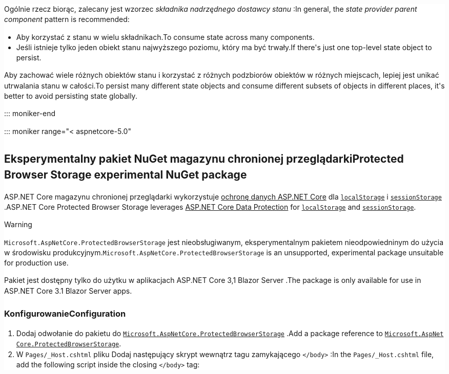 <span data-ttu-id="a4c3e-326">Ogólnie rzecz biorąc, zalecany jest wzorzec *składnika nadrzędnego dostawcy stanu* :</span><span class="sxs-lookup"><span data-stu-id="a4c3e-326">In general, the *state provider parent component* pattern is recommended:</span></span>

* <span data-ttu-id="a4c3e-327">Aby korzystać z stanu w wielu składnikach.</span><span class="sxs-lookup"><span data-stu-id="a4c3e-327">To consume state across many components.</span></span>
* <span data-ttu-id="a4c3e-328">Jeśli istnieje tylko jeden obiekt stanu najwyższego poziomu, który ma być trwały.</span><span class="sxs-lookup"><span data-stu-id="a4c3e-328">If there's just one top-level state object to persist.</span></span>

<span data-ttu-id="a4c3e-329">Aby zachować wiele różnych obiektów stanu i korzystać z różnych podzbiorów obiektów w różnych miejscach, lepiej jest unikać utrwalania stanu w całości.</span><span class="sxs-lookup"><span data-stu-id="a4c3e-329">To persist many different state objects and consume different subsets of objects in different places, it's better to avoid persisting state globally.</span></span>

::: moniker-end

::: moniker range="< aspnetcore-5.0"

## <a name="protected-browser-storage-experimental-nuget-package"></a><span data-ttu-id="a4c3e-330">Eksperymentalny pakiet NuGet magazynu chronionej przeglądarki</span><span class="sxs-lookup"><span data-stu-id="a4c3e-330">Protected Browser Storage experimental NuGet package</span></span>

<span data-ttu-id="a4c3e-331">ASP.NET Core magazynu chronionej przeglądarki wykorzystuje [ochronę danych ASP.NET Core](xref:security/data-protection/introduction) dla [`localStorage`](https://developer.mozilla.org/docs/Web/API/Window/localStorage) i [`sessionStorage`](https://developer.mozilla.org/docs/Web/API/Window/sessionStorage) .</span><span class="sxs-lookup"><span data-stu-id="a4c3e-331">ASP.NET Core Protected Browser Storage leverages [ASP.NET Core Data Protection](xref:security/data-protection/introduction) for [`localStorage`](https://developer.mozilla.org/docs/Web/API/Window/localStorage) and [`sessionStorage`](https://developer.mozilla.org/docs/Web/API/Window/sessionStorage).</span></span>

> [!WARNING]
> <span data-ttu-id="a4c3e-332">`Microsoft.AspNetCore.ProtectedBrowserStorage` jest nieobsługiwanym, eksperymentalnym pakietem nieodpowiedninym do użycia w środowisku produkcyjnym.</span><span class="sxs-lookup"><span data-stu-id="a4c3e-332">`Microsoft.AspNetCore.ProtectedBrowserStorage` is an unsupported, experimental package unsuitable for production use.</span></span>
>
> <span data-ttu-id="a4c3e-333">Pakiet jest dostępny tylko do użytku w aplikacjach ASP.NET Core 3,1 Blazor Server .</span><span class="sxs-lookup"><span data-stu-id="a4c3e-333">The package is only available for use in ASP.NET Core 3.1 Blazor Server apps.</span></span>

### <a name="configuration"></a><span data-ttu-id="a4c3e-334">Konfigurowanie</span><span class="sxs-lookup"><span data-stu-id="a4c3e-334">Configuration</span></span>

1. <span data-ttu-id="a4c3e-335">Dodaj odwołanie do pakietu do [`Microsoft.AspNetCore.ProtectedBrowserStorage`](https://www.nuget.org/packages/Microsoft.AspNetCore.ProtectedBrowserStorage) .</span><span class="sxs-lookup"><span data-stu-id="a4c3e-335">Add a package reference to [`Microsoft.AspNetCore.ProtectedBrowserStorage`](https://www.nuget.org/packages/Microsoft.AspNetCore.ProtectedBrowserStorage).</span></span>
1. <span data-ttu-id="a4c3e-336">W `Pages/_Host.cshtml` pliku Dodaj następujący skrypt wewnątrz tagu zamykającego `</body>` :</span><span class="sxs-lookup"><span data-stu-id="a4c3e-336">In the `Pages/_Host.cshtml` file, add the following script inside the closing `</body>` tag:</span></span>

